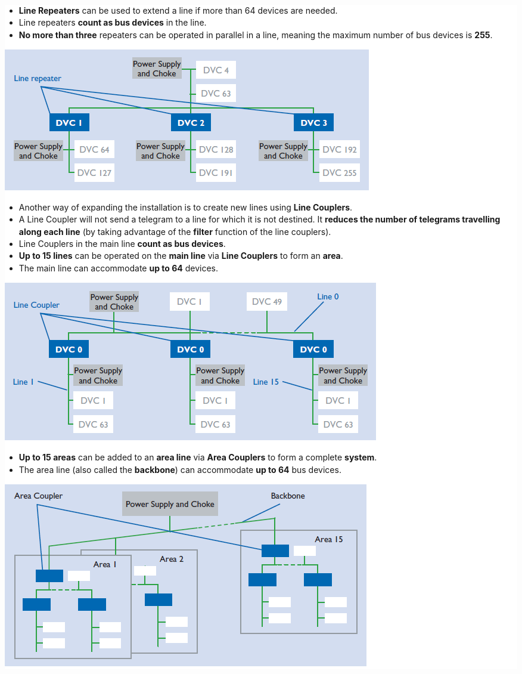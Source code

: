 * **Line Repeaters** can be used to extend a line if more than 64 devices are needed. 
* Line repeaters **count as bus devices** in the line. 
* **No more than three** repeaters can be operated in parallel in a line, meaning the maximum number of bus devices is **255**.

![Maximum length of a line in KNX TP](../../.gitbook/assets/knx_basics_maximum-length-of-a-line-in-knx-tp.png)

* Another way of expanding the installation is to create new lines using **Line Couplers**.
* A Line Coupler will not send a telegram to a line for which it is not destined. It **reduces the number of telegrams travelling along each line** \(by taking advantage of the **filter** function of the line couplers\).
* Line Couplers in the main line **count as bus devices**.
* **Up to 15 lines** can be operated on the **main line** via **Line Couplers** to form an **area**.
* The main line can accommodate **up to 64** devices.

![An &#x201C;area&#x201D; in KNX TP: up to 15 lines can be coupled via a main line.](../../.gitbook/assets/knx_basics_an-area-in-knx-tp.png)

* **Up to 15 areas** can be added to an **area line** via **Area Couplers** to form a complete **system**.
* The area line \(also called the **backbone**\) can accommodate **up to 64** bus devices.

![Up to 15 areas can be coupled via area couplers in KNX TP.](../../.gitbook/assets/knx_basics_up-to-15-areas-can-be-coupled-via-area-couplers-in-knx-tp.png)
